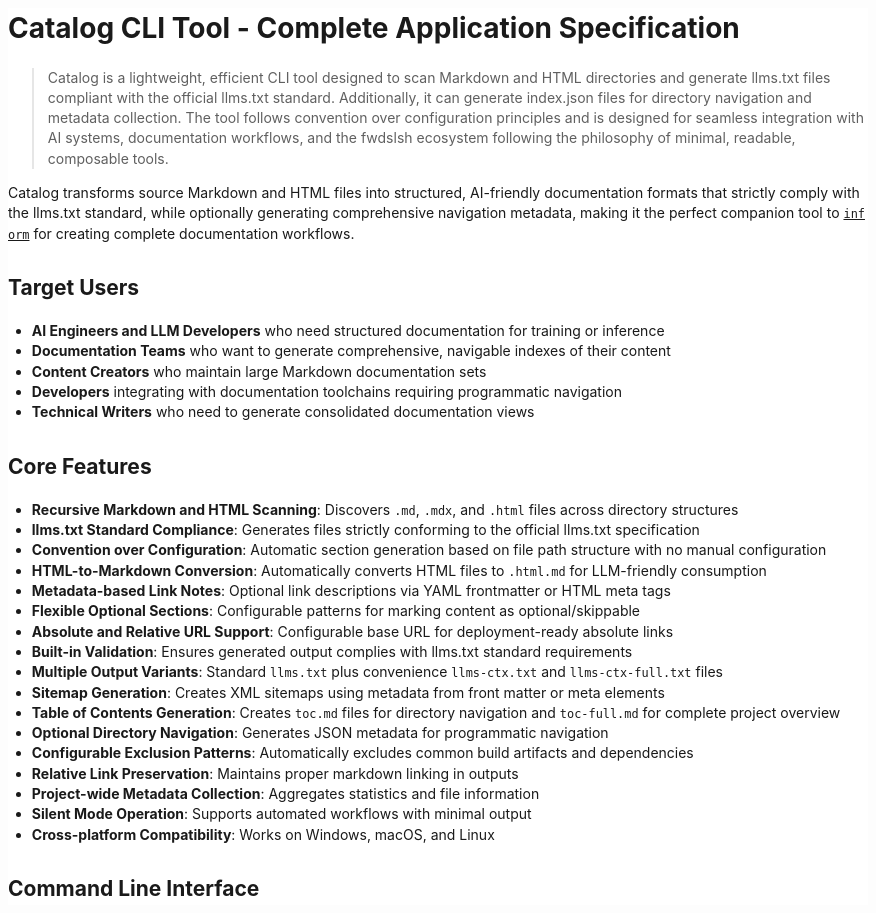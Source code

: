 # Catalog CLI Tool - Complete Application Specification

> Catalog is a lightweight, efficient CLI tool designed to scan Markdown and HTML directories and generate llms.txt files compliant with the official llms.txt standard. Additionally, it can generate index.json files for directory navigation and metadata collection. The tool follows convention over configuration principles and is designed for seamless integration with AI systems, documentation workflows, and the fwdslsh ecosystem following the philosophy of minimal, readable, composable tools.

Catalog transforms source Markdown and HTML files into structured, AI-friendly documentation formats that strictly comply with the llms.txt standard, while optionally generating comprehensive navigation metadata, making it the perfect companion tool to [`inform`](https://github.com/fwdslsh/inform) for creating complete documentation workflows.

## Target Users

- **AI Engineers and LLM Developers** who need structured documentation for training or inference
- **Documentation Teams** who want to generate comprehensive, navigable indexes of their content
- **Content Creators** who maintain large Markdown documentation sets
- **Developers** integrating with documentation toolchains requiring programmatic navigation
- **Technical Writers** who need to generate consolidated documentation views

## Core Features

- **Recursive Markdown and HTML Scanning**: Discovers `.md`, `.mdx`, and `.html` files across directory structures
- **llms.txt Standard Compliance**: Generates files strictly conforming to the official llms.txt specification
- **Convention over Configuration**: Automatic section generation based on file path structure with no manual configuration
- **HTML-to-Markdown Conversion**: Automatically converts HTML files to `.html.md` for LLM-friendly consumption
- **Metadata-based Link Notes**: Optional link descriptions via YAML frontmatter or HTML meta tags
- **Flexible Optional Sections**: Configurable patterns for marking content as optional/skippable
- **Absolute and Relative URL Support**: Configurable base URL for deployment-ready absolute links
- **Built-in Validation**: Ensures generated output complies with llms.txt standard requirements
- **Multiple Output Variants**: Standard `llms.txt` plus convenience `llms-ctx.txt` and `llms-ctx-full.txt` files
- **Sitemap Generation**: Creates XML sitemaps using metadata from front matter or meta elements
- **Table of Contents Generation**: Creates `toc.md` files for directory navigation and `toc-full.md` for complete project overview
- **Optional Directory Navigation**: Generates JSON metadata for programmatic navigation
- **Configurable Exclusion Patterns**: Automatically excludes common build artifacts and dependencies
- **Relative Link Preservation**: Maintains proper markdown linking in outputs
- **Project-wide Metadata Collection**: Aggregates statistics and file information
- **Silent Mode Operation**: Supports automated workflows with minimal output
- **Cross-platform Compatibility**: Works on Windows, macOS, and Linux

## Command Line Interface
